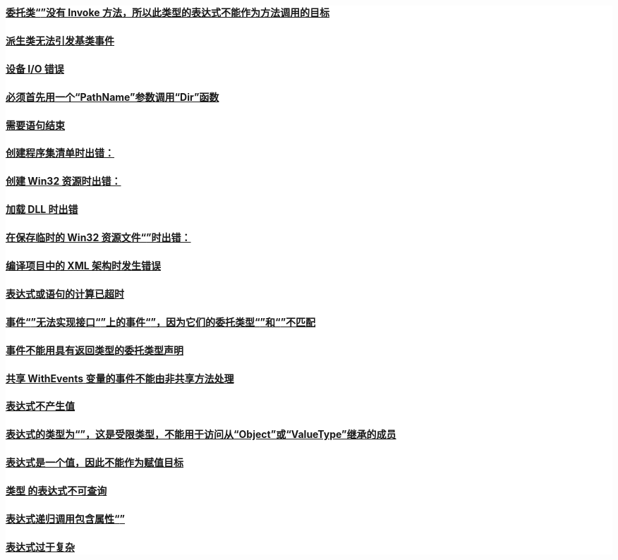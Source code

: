 #### [委托类“<classname>”没有 Invoke 方法，所以此类型的表达式不能作为方法调用的目标](visual-basic/language-reference/error-messages/delegate-class-classname-has-no-invoke-method.md)
#### [派生类无法引发基类事件](visual-basic/language-reference/error-messages/derived-classes-cannot-raise-base-class-events.md)
#### [设备 I/O 错误](visual-basic/language-reference/error-messages/device-i-o-error.md)
#### [必须首先用一个“PathName”参数调用“Dir”函数](visual-basic/language-reference/error-messages/dir-function-must-first-be-called-with-a-pathname-argument.md)
#### [需要语句结束](visual-basic/language-reference/error-messages/end-of-statement-expected.md)
#### [创建程序集清单时出错：<error message>](visual-basic/language-reference/error-messages/error-creating-assembly-manifest-error-message.md)
#### [创建 Win32 资源时出错：<error message>](visual-basic/language-reference/error-messages/error-creating-win32-resources-error-message.md)
#### [加载 DLL 时出错](visual-basic/language-reference/error-messages/error-in-loading-dll.md)
#### [在保存临时的 Win32 资源文件“<filename>”时出错：<error message>](visual-basic/language-reference/error-messages/error-saving-temporary-win32-resource-file-filename-error-message.md)
#### [编译项目中的 XML 架构时发生错误](visual-basic/language-reference/error-messages/errors-occurred-while-compiling-the-xml-schemas-in-the-project.md)
#### [表达式或语句的计算已超时](visual-basic/language-reference/error-messages/evaluation-of-expression-or-statement-timed-out.md)
#### [事件“<eventname1>”无法实现接口“<interface>”上的事件“<eventname2>”，因为它们的委托类型“<delegate1>”和“<delegate2>”不匹配](visual-basic/language-reference/error-messages/event-eventname1-cannot-implement-event-eventname2-on-interface.md)
#### [事件不能用具有返回类型的委托类型声明](visual-basic/language-reference/error-messages/events-cannot-be-declared-with-a-delegate-type-that-has-a-return-type.md)
#### [共享 WithEvents 变量的事件不能由非共享方法处理](visual-basic/language-reference/error-messages/events-of-shared-withevents-variables-cannot-be-handled-by-non-shared-methods.md)
#### [表达式不产生值](visual-basic/language-reference/error-messages/expression-does-not-produce-a-value.md)
#### [表达式的类型为“<typename>”，这是受限类型，不能用于访问从“Object”或“ValueType”继承的成员](visual-basic/language-reference/error-messages/expression-has-the-type-typename-which-is-a-restricted-type.md)
#### [表达式是一个值，因此不能作为赋值目标](visual-basic/language-reference/error-messages/expression-is-a-value-and-therefore-cannot-be-the-target-of-an-assignment.md)
#### [类型 <type> 的表达式不可查询](visual-basic/language-reference/error-messages/expression-of-type-type-is-not-queryable.md)
#### [表达式递归调用包含属性“<propertyname>”](visual-basic/language-reference/error-messages/expression-recursively-calls-the-containing-property-propertyname.md)
#### [表达式过于复杂](visual-basic/language-reference/error-messages/expression-too-complex.md)